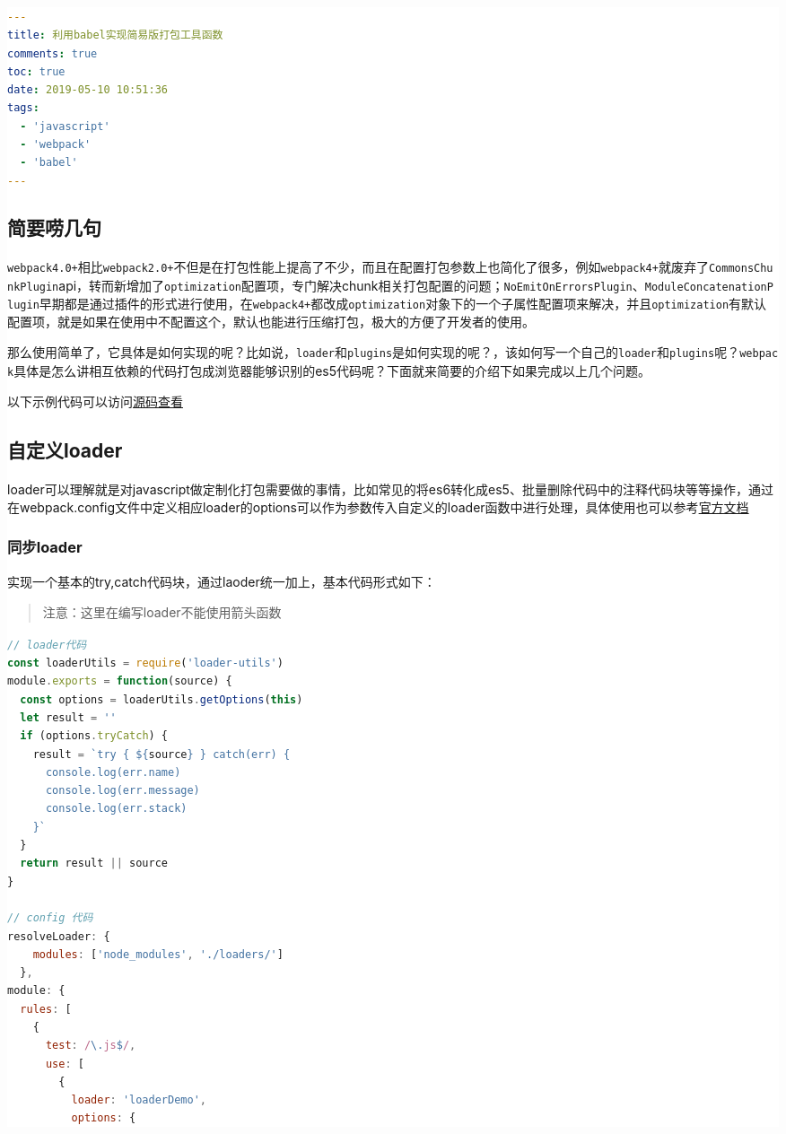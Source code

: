 ```yaml
---
title: 利用babel实现简易版打包工具函数
comments: true
toc: true
date: 2019-05-10 10:51:36
tags:
  - 'javascript'
  - 'webpack'
  - 'babel'
---
```


## 简要唠几句

`webpack4.0+`相比`webpack2.0+`不但是在打包性能上提高了不少，而且在配置打包参数上也简化了很多，例如`webpack4+`就废弃了`CommonsChunkPlugin`api，转而新增加了`optimization`配置项，专门解决chunk相关打包配置的问题；`NoEmitOnErrorsPlugin`、`ModuleConcatenationPlugin`早期都是通过插件的形式进行使用，在`webpack4+`都改成`optimization`对象下的一个子属性配置项来解决，并且`optimization`有默认配置项，就是如果在使用中不配置这个，默认也能进行压缩打包，极大的方便了开发者的使用。

那么使用简单了，它具体是如何实现的呢？比如说，`loader`和`plugins`是如何实现的呢？，该如何写一个自己的`loader`和`plugins`呢？`webpack`具体是怎么讲相互依赖的代码打包成浏览器能够识别的es5代码呢？下面就来简要的介绍下如果完成以上几个问题。

以下示例代码可以访问[源码查看](https://github.com/wqzwh/blog/blob/master/demo/webpack/loaders/loaderDemo.js)



## 自定义loader

loader可以理解就是对javascript做定制化打包需要做的事情，比如常见的将es6转化成es5、批量删除代码中的注释代码块等等操作，通过在webpack.config文件中定义相应loader的options可以作为参数传入自定义的loader函数中进行处理，具体使用也可以参考[官方文档](https://webpack.js.org/api/loaders)

### 同步loader

实现一个基本的try,catch代码块，通过laoder统一加上，基本代码形式如下：

> 注意：这里在编写loader不能使用箭头函数

```javascript
// loader代码
const loaderUtils = require('loader-utils')
module.exports = function(source) {
  const options = loaderUtils.getOptions(this)
  let result = ''
  if (options.tryCatch) {
    result = `try { ${source} } catch(err) {
      console.log(err.name)
      console.log(err.message)
      console.log(err.stack)
    }`
  }
  return result || source
}

// config 代码
resolveLoader: {
    modules: ['node_modules', './loaders/']
  },
module: {
  rules: [
    {
      test: /\.js$/,
      use: [
        {
          loader: 'loaderDemo',
          options: {
```